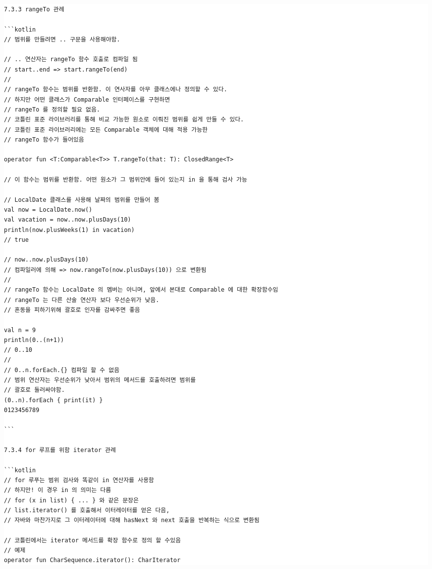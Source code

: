     7.3.3 rangeTo 관례
    
    ```kotlin
    // 범위를 만들려면 .. 구문을 사용해야함.
    
    // .. 연산자는 rangeTo 함수 호출로 컴파일 됨
    // start..end => start.rangeTo(end)
    //
    // rangeTo 함수는 범위를 반환함. 이 연사자를 아무 클래스에나 정의할 수 있다.
    // 하지만 어떤 클래스가 Comparable 인터페이스를 구현하면
    // rangeTo 를 정의할 필요 없음.
    // 코틀린 표준 라이브러리를 통해 비교 가능한 원소로 이뤄진 범위를 쉽게 만들 수 있다.
    // 코틀린 표준 라이브러리에는 모든 Comparable 객체에 대해 적용 가능한
    // rangeTo 함수가 들어있음
    
    operator fun <T:Comparable<T>> T.rangeTo(that: T): ClosedRange<T>
    
    // 이 함수는 범위를 반환함. 어떤 원소가 그 범위안에 들어 있는지 in 을 통해 검사 가능
    
    // LocalDate 클래스를 사용해 날짜의 범위를 만들어 봄
    val now = LocalDate.now()
    val vacation = now..now.plusDays(10) 
    println(now.plusWeeks(1) in vacation)
    // true
    
    // now..now.plusDays(10) 
    // 컴파일러에 의해 => now.rangeTo(now.plusDays(10)) 으로 변환됨
    //
    // rangeTo 함수는 LocalDate 의 멤버는 아니며, 앞에서 본대로 Comparable 에 대한 확장함수임
    // rangeTo 는 다른 산술 연산자 보다 우선순위가 낮음.
    // 혼동을 피하기위해 괄호로 인자를 감싸주면 좋음
    
    val n = 9
    println(0..(n+1))
    // 0..10
    //
    // 0..n.forEach.{} 컴파일 할 수 없음
    // 범위 연산자는 우선순위가 낮아서 범위의 메서드를 호출하려면 범위를
    // 괄호로 둘러싸야함.
    (0..n).forEach { print(it) } 
    0123456789
    
    ```
    
    7.3.4 for 루프를 위함 iterator 관례
    
    ```kotlin
    // for 루푸는 범위 검사와 똑같이 in 연산자를 사용함
    // 하지만! 이 경우 in 의 의미는 다름
    // for (x in list) { ... } 와 같은 문장은
    // list.iterator() 를 호출해서 이터레이터를 얻은 다음,
    // 자바와 마찬가지로 그 이터레이터에 대해 hasNext 와 next 호출을 반복하는 식으로 변환됨
    
    // 코틀린에서는 iterator 메서드를 확장 함수로 정의 할 수있음
    // 예제
    operator fun CharSequence.iterator(): CharIterator
    